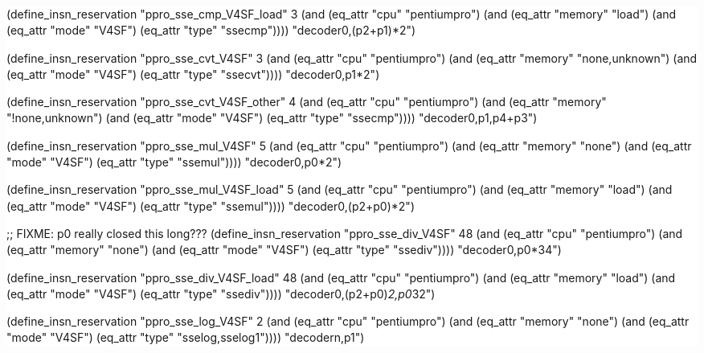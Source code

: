 (define_insn_reservation "ppro_sse_cmp_V4SF_load" 3
			 (and (eq_attr "cpu" "pentiumpro")
			      (and (eq_attr "memory" "load")
				   (and (eq_attr "mode" "V4SF")
					(eq_attr "type" "ssecmp"))))
			 "decoder0,(p2+p1)*2")

(define_insn_reservation "ppro_sse_cvt_V4SF" 3
			 (and (eq_attr "cpu" "pentiumpro")
			      (and (eq_attr "memory" "none,unknown")
				   (and (eq_attr "mode" "V4SF")
					(eq_attr "type" "ssecvt"))))
			 "decoder0,p1*2")

(define_insn_reservation "ppro_sse_cvt_V4SF_other" 4
			 (and (eq_attr "cpu" "pentiumpro")
			      (and (eq_attr "memory" "!none,unknown")
				   (and (eq_attr "mode" "V4SF")
					(eq_attr "type" "ssecmp"))))
			 "decoder0,p1,p4+p3")

(define_insn_reservation "ppro_sse_mul_V4SF" 5
			 (and (eq_attr "cpu" "pentiumpro")
			      (and (eq_attr "memory" "none")
				   (and (eq_attr "mode" "V4SF")
					(eq_attr "type" "ssemul"))))
			"decoder0,p0*2")

(define_insn_reservation "ppro_sse_mul_V4SF_load" 5
			 (and (eq_attr "cpu" "pentiumpro")
			      (and (eq_attr "memory" "load")
				   (and (eq_attr "mode" "V4SF")
					(eq_attr "type" "ssemul"))))
			"decoder0,(p2+p0)*2")

;; FIXME: p0 really closed this long???
(define_insn_reservation "ppro_sse_div_V4SF" 48
			 (and (eq_attr "cpu" "pentiumpro")
			      (and (eq_attr "memory" "none")
				   (and (eq_attr "mode" "V4SF")
					(eq_attr "type" "ssediv"))))
			 "decoder0,p0*34")

(define_insn_reservation "ppro_sse_div_V4SF_load" 48
			 (and (eq_attr "cpu" "pentiumpro")
			      (and (eq_attr "memory" "load")
				   (and (eq_attr "mode" "V4SF")
					(eq_attr "type" "ssediv"))))
			 "decoder0,(p2+p0)*2,p0*32")

(define_insn_reservation "ppro_sse_log_V4SF" 2
			 (and (eq_attr "cpu" "pentiumpro")
			      (and (eq_attr "memory" "none")
				   (and (eq_attr "mode" "V4SF")
					(eq_attr "type" "sselog,sselog1"))))
			 "decodern,p1")
